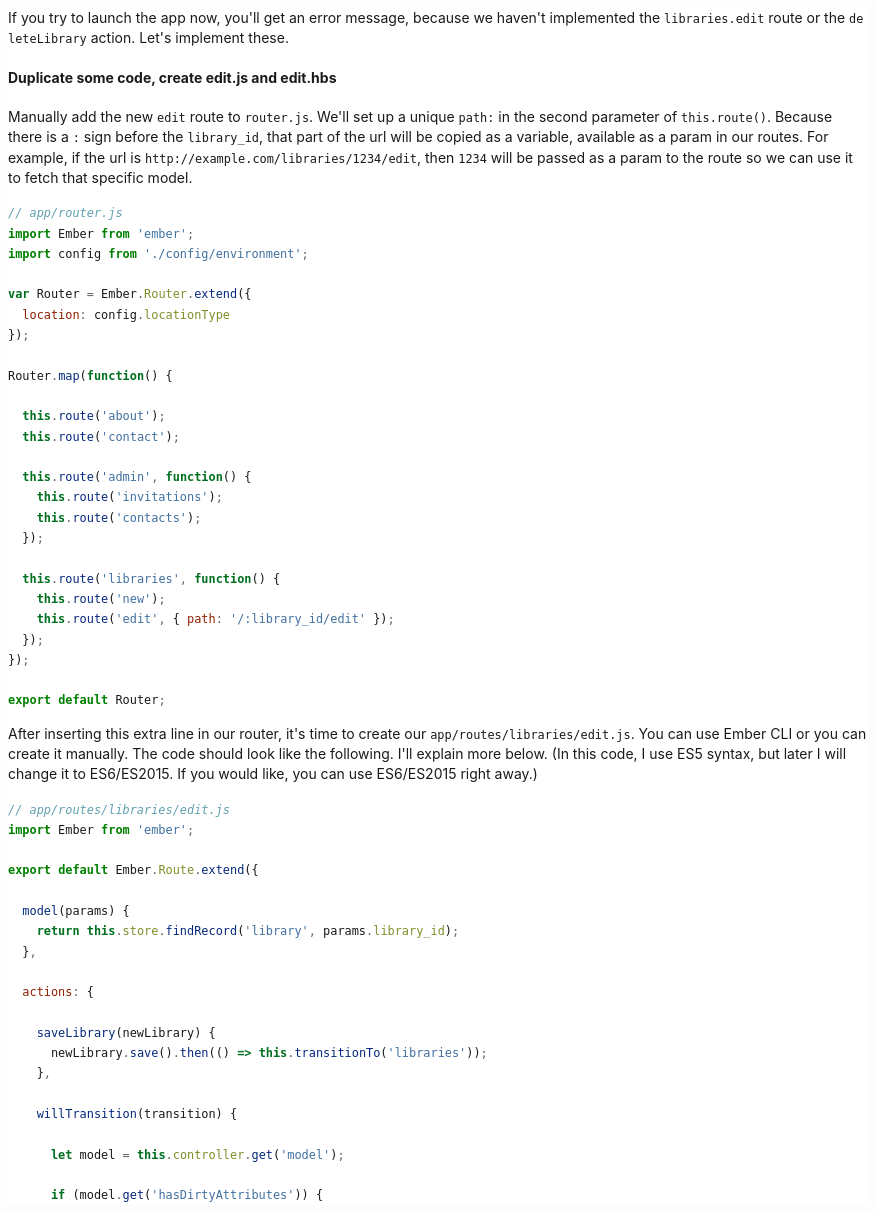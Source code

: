 If you try to launch the app now, you'll get an error message, because we haven't implemented the `libraries.edit` route or the `deleteLibrary` action. Let's implement these.

#### Duplicate some code, create edit.js and edit.hbs

Manually add the new `edit` route to `router.js`. We'll set up a unique `path:` in the second parameter of `this.route()`. Because there is a `:` sign before the `library_id`, that part of the url will be copied as a variable, available as a param in our routes. For example, if the url is `http://example.com/libraries/1234/edit`, then `1234` will be passed as a param to the route so we can use it to fetch that specific model.

``` javascript
// app/router.js
import Ember from 'ember';
import config from './config/environment';

var Router = Ember.Router.extend({
  location: config.locationType
});

Router.map(function() {
  
  this.route('about');
  this.route('contact');

  this.route('admin', function() {
    this.route('invitations');
    this.route('contacts');
  });
  
  this.route('libraries', function() {
    this.route('new');
    this.route('edit', { path: '/:library_id/edit' });
  });
});

export default Router;
```

After inserting this extra line in our router, it's time to create our `app/routes/libraries/edit.js`. You can use Ember CLI or you can create it manually. The code should look like the following. I'll explain more below. (In this code, I use ES5 syntax, but later I will change it to ES6/ES2015. If you would like, you can use ES6/ES2015 right away.)

``` javascript
// app/routes/libraries/edit.js
import Ember from 'ember';

export default Ember.Route.extend({

  model(params) {
    return this.store.findRecord('library', params.library_id);
  },

  actions: {

    saveLibrary(newLibrary) {
      newLibrary.save().then(() => this.transitionTo('libraries'));
    },

    willTransition(transition) {
    
      let model = this.controller.get('model');
    
      if (model.get('hasDirtyAttributes')) {
```